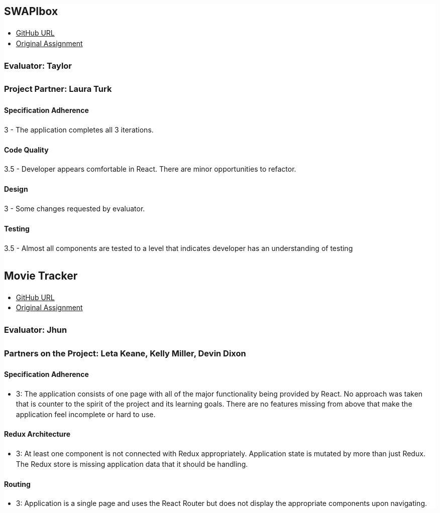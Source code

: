
## SWAPIbox

* [GitHub URL](https://github.com/JustynaField/SWAPIbox)
* [Original Assignment](http://frontend.turing.io/projects/swapi-box.html)

### Evaluator: Taylor
### Project Partner: Laura Turk


#### Specification Adherence

3 - The application completes all 3 iterations.

#### Code Quality

3.5 - Developer appears comfortable in React. There are minor opportunities to refactor.

#### Design

3 - Some changes requested by evaluator.

#### Testing

3.5 - Almost all components are tested to a level that indicates developer has an understanding of testing



## Movie Tracker

* [GitHub URL](https://github.com/JustynaField/movie-tracker)
* [Original Assignment](https://github.com/turingschool-examples/movie-tracker)

### Evaluator: Jhun
### Partners on the Project: Leta Keane, Kelly Miller, Devin Dixon


#### Specification Adherence  

* 3: The application consists of one page with all of the major functionality being provided by React. No approach was taken that is counter to the spirit of the project and its learning goals. There are no features missing from above that make the application feel incomplete or hard to use.

#### Redux Architecture

* 3: At least one component is not connected with Redux appropriately. Application state is mutated by more than just Redux. The Redux store is missing application data that it should be handling.

#### Routing

* 3: Application is a single page and uses the React Router but does not display the appropriate components upon navigating.
